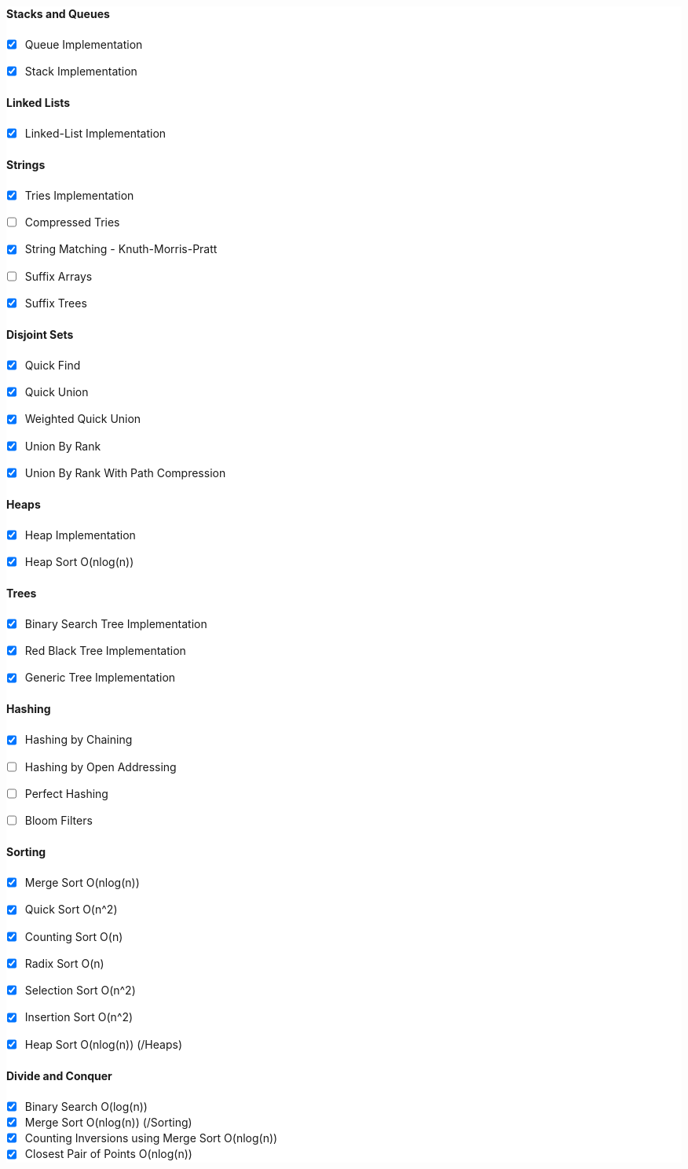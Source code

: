 #### Stacks and Queues ####
- [x] Queue Implementation
- [x] Stack Implementation


#### Linked Lists ####
- [x] Linked-List Implementation


#### Strings ####
- [x] Tries Implementation
- [ ] Compressed Tries
- [x] String Matching - Knuth-Morris-Pratt
- [ ] Suffix Arrays
- [x] Suffix Trees


#### Disjoint Sets ####
- [x] Quick Find
- [x] Quick Union
- [x] Weighted Quick Union
- [x] Union By Rank
- [x] Union By Rank With Path Compression


#### Heaps ####
- [x] Heap Implementation
- [x] Heap Sort O(nlog(n))


#### Trees ####
- [x] Binary Search Tree Implementation
- [x] Red Black Tree Implementation
- [x] Generic Tree Implementation


#### Hashing ####
- [x] Hashing by Chaining
- [ ] Hashing by Open Addressing
- [ ] Perfect Hashing
- [ ] Bloom Filters


#### Sorting ####
- [x] Merge Sort O(nlog(n))
- [x] Quick Sort O(n^2)
- [x] Counting Sort O(n)
- [x] Radix Sort O(n)
- [x] Selection Sort O(n^2)
- [x] Insertion Sort O(n^2)
- [x] Heap Sort O(nlog(n)) (/Heaps)


#### Divide and Conquer ####
- [x] Binary Search O(log(n))
- [x] Merge Sort O(nlog(n)) (/Sorting)
- [x] Counting Inversions using Merge Sort O(nlog(n))
- [x] Closest Pair of Points O(nlog(n))

